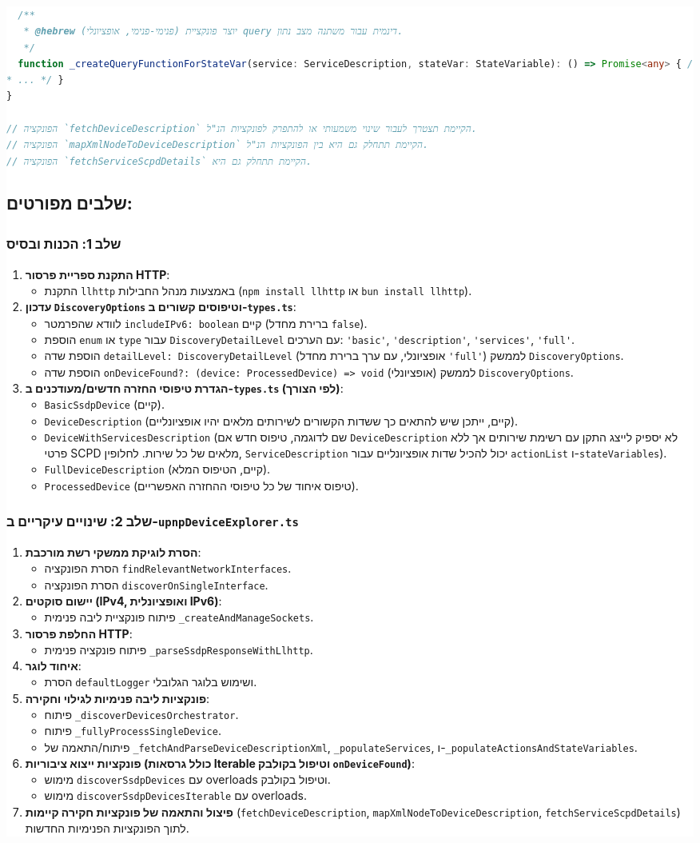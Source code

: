 ```typescript
  /**
   * @hebrew (פנימי-פנימי, אופציונלי) יוצר פונקציית query דינמית עבור משתנה מצב נתון.
   */
  function _createQueryFunctionForStateVar(service: ServiceDescription, stateVar: StateVariable): () => Promise<any> { /* ... */ }
}

// הפונקציה `fetchDeviceDescription` הקיימת תצטרך לעבור שינוי משמעותי או להתפרק לפונקציות הנ"ל.
// הפונקציה `mapXmlNodeToDeviceDescription` הקיימת תתחלק גם היא בין הפונקציות הנ"ל.
// הפונקציה `fetchServiceScpdDetails` הקיימת תתחלק גם היא.

```

## שלבים מפורטים:

### שלב 1: הכנות ובסיס

1.  **התקנת ספריית פרסור HTTP**:
    - התקנת `llhttp` באמצעות מנהל החבילות (`npm install llhttp` או `bun install llhttp`).
2.  **עדכון `DiscoveryOptions` וטיפוסים קשורים ב-`types.ts`**:
    - לוודא שהפרמטר `includeIPv6: boolean` קיים (ברירת מחדל `false`).
    - הוספת `enum` או `type` עבור `DiscoveryDetailLevel` עם הערכים: `'basic'`, `'description'`, `'services'`, `'full'`.
    - הוספת שדה `detailLevel: DiscoveryDetailLevel` (אופציונלי, עם ערך ברירת מחדל `'full'`) לממשק `DiscoveryOptions`.
    - הוספת שדה `onDeviceFound?: (device: ProcessedDevice) => void` (אופציונלי) לממשק `DiscoveryOptions`.
3.  **הגדרת טיפוסי החזרה חדשים/מעודכנים ב-`types.ts` (לפי הצורך)**:
    - `BasicSsdpDevice` (קיים).
    - `DeviceDescription` (קיים, ייתכן שיש להתאים כך ששדות הקשורים לשירותים מלאים יהיו אופציונליים).
    - `DeviceWithServicesDescription` (שם לדוגמה, טיפוס חדש אם `DeviceDescription` לא יספיק לייצג התקן עם רשימת שירותים אך ללא פרטי SCPD מלאים של כל שירות. לחלופין, `ServiceDescription` יכול להכיל שדות אופציונליים עבור `actionList` ו-`stateVariables`).
    - `FullDeviceDescription` (קיים, הטיפוס המלא).
    - `ProcessedDevice` (טיפוס איחוד של כל טיפוסי ההחזרה האפשריים).

### שלב 2: שינויים עיקריים ב-`upnpDeviceExplorer.ts`

1.  **הסרת לוגיקת ממשקי רשת מורכבת**:
    - הסרת הפונקציה `findRelevantNetworkInterfaces`.
    - הסרת הפונקציה `discoverOnSingleInterface`.
2.  **יישום סוקטים (IPv4, ואופציונלית IPv6)**:
    - פיתוח פונקציית ליבה פנימית `_createAndManageSockets`.
3.  **החלפת פרסור HTTP**:
    - פיתוח פונקציה פנימית `_parseSsdpResponseWithLlhttp`.
4.  **איחוד לוגר**:
    - הסרת `defaultLogger` ושימוש בלוגר הגלובלי.
5.  **פונקציות ליבה פנימיות לגילוי וחקירה**:
    - פיתוח `_discoverDevicesOrchestrator`.
    - פיתוח `_fullyProcessSingleDevice`.
    - פיתוח/התאמה של `_fetchAndParseDeviceDescriptionXml`, `_populateServices`, ו-`_populateActionsAndStateVariables`.
6.  **פונקציות ייצוא ציבוריות (כולל גרסאות Iterable וטיפול בקולבק `onDeviceFound`)**:
    - מימוש `discoverSsdpDevices` עם overloads וטיפול בקולבק.
    - מימוש `discoverSsdpDevicesIterable` עם overloads.
7.  **פיצול והתאמה של פונקציות חקירה קיימות** (`fetchDeviceDescription`, `mapXmlNodeToDeviceDescription`, `fetchServiceScpdDetails`) לתוך הפונקציות הפנימיות החדשות.
